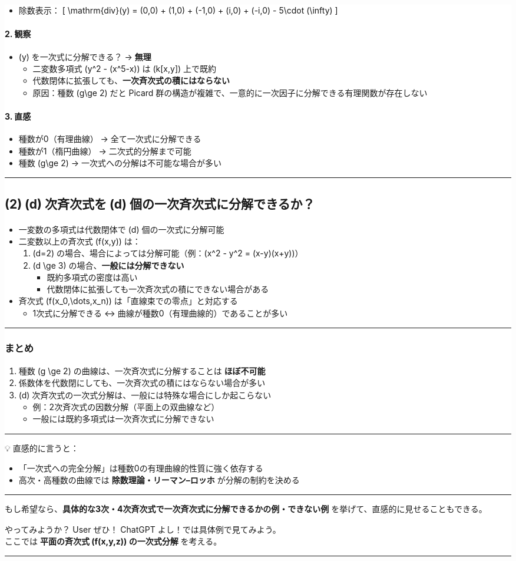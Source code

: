 - 除数表示：
\[
\mathrm{div}(y) = (0,0) + (1,0) + (-1,0) + (i,0) + (-i,0) - 5\cdot (\infty)
\]

#### 2. 観察
- \(y\) を一次式に分解できる？ → **無理**  
  - 二変数多項式 \(y^2 - (x^5-x)\) は \(k[x,y]\) 上で既約  
  - 代数閉体に拡張しても、**一次斉次式の積にはならない**  
  - 原因：種数 \(g\ge 2\) だと Picard 群の構造が複雑で、一意的に一次因子に分解できる有理関数が存在しない  

#### 3. 直感
- 種数が0（有理曲線） → 全て一次式に分解できる  
- 種数が1（楕円曲線） → 二次式的分解まで可能  
- 種数 \(g\ge 2\) → 一次式への分解は不可能な場合が多い  

---

## (2) \(d\) 次斉次式を \(d\) 個の一次斉次式に分解できるか？

- 一変数の多項式は代数閉体で \(d\) 個の一次式に分解可能  
- 二変数以上の斉次式 \(f(x,y)\) は：
  1. \(d=2\) の場合、場合によっては分解可能（例：\(x^2 - y^2 = (x-y)(x+y)\)）  
  2. \(d \ge 3\) の場合、**一般には分解できない**  
     - 既約多項式の密度は高い  
     - 代数閉体に拡張しても一次斉次式の積にできない場合がある  
- 斉次式 \(f(x_0,\dots,x_n)\) は「直線束での零点」と対応する  
  - 1次式に分解できる ↔ 曲線が種数0（有理曲線的）であることが多い  

---

### まとめ

1. 種数 \(g \ge 2\) の曲線は、一次斉次式に分解することは **ほぼ不可能**  
2. 係数体を代数閉にしても、一次斉次式の積にはならない場合が多い  
3. \(d\) 次斉次式の一次式分解は、一般には特殊な場合にしか起こらない  
   - 例：2次斉次式の因数分解（平面上の双曲線など）  
   - 一般には既約多項式は一次斉次式に分解できない  

---

💡 直感的に言うと：
- 「一次式への完全分解」は種数0の有理曲線的性質に強く依存する  
- 高次・高種数の曲線では **除数理論・リーマン–ロッホ** が分解の制約を決める  

---

もし希望なら、**具体的な3次・4次斉次式で一次斉次式に分解できるかの例・できない例** を挙げて、直感的に見せることもできる。  

やってみようか？
User
ぜひ！
ChatGPT
よし！では具体例で見てみよう。  
ここでは **平面の斉次式 \(f(x,y,z)\) の一次式分解** を考える。  

---